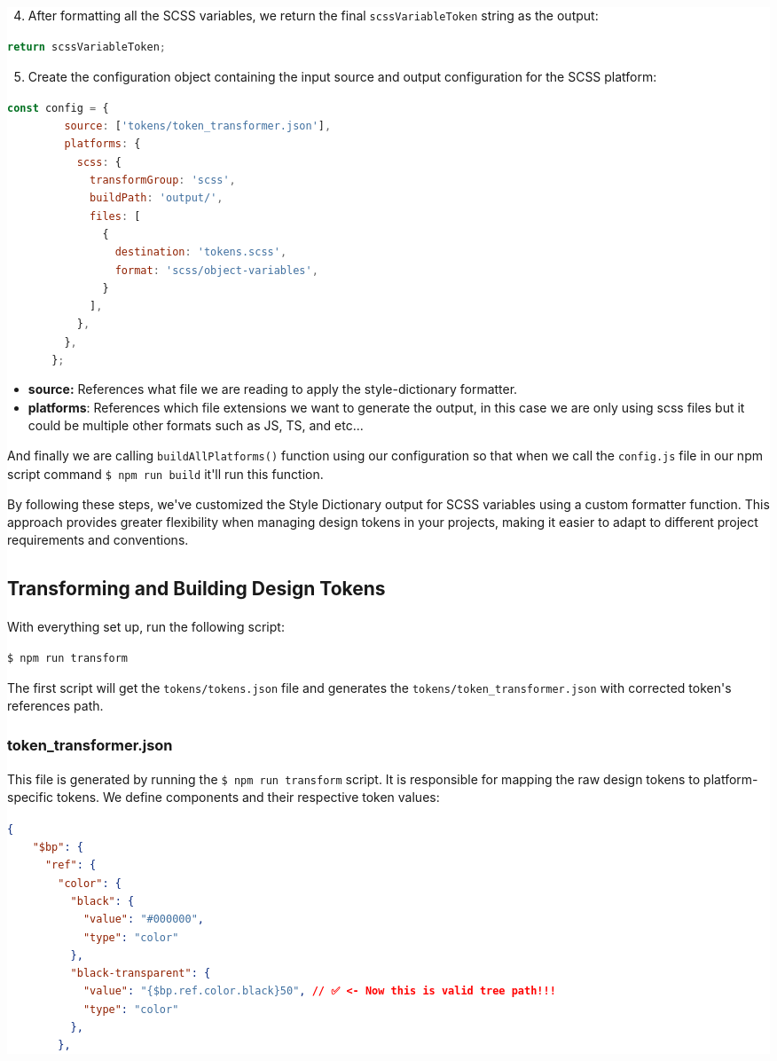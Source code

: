 4.  After formatting all the SCSS variables, we return the final `scssVariableToken` string as the output:
```javascript
return scssVariableToken; 
```

5.  Create the configuration object containing the input source and output configuration for the SCSS platform:

```javascript
const config = {
         source: ['tokens/token_transformer.json'],
         platforms: {
           scss: {
             transformGroup: 'scss',
             buildPath: 'output/',
             files: [
               {
                 destination: 'tokens.scss',
                 format: 'scss/object-variables',
               }
             ],
           },
         },
       };
```

-   **source:** References what file we are reading to apply the style-dictionary formatter.
-   **platforms**: References which file extensions we want to generate the output, in this case we are only using scss files but it could be multiple other formats such as JS, TS, and etc...

And finally we are calling `buildAllPlatforms()` function using our configuration so that when we call the `config.js` file in our npm script command `$ npm run build` it'll run this function.

By following these steps, we've customized the Style Dictionary output for SCSS variables using a custom formatter function. This approach provides greater flexibility when managing design tokens in your projects, making it easier to adapt to different project requirements and conventions.


## Transforming and Building Design Tokens

With everything set up, run the following script:
```bash
$ npm run transform
```

The first script will get the `tokens/tokens.json` file and generates the `tokens/token_transformer.json` with corrected token's references path.

### token_transformer.json

This file is generated by running the `$ npm run transform` script. It is responsible for mapping the raw design tokens to platform-specific tokens. We define components and their respective token values:
```json
{
    "$bp": {
      "ref": {
        "color": {
          "black": {
            "value": "#000000",
            "type": "color"
          },
          "black-transparent": {
            "value": "{$bp.ref.color.black}50", // ✅ <- Now this is valid tree path!!!
            "type": "color"
          },
        },
```